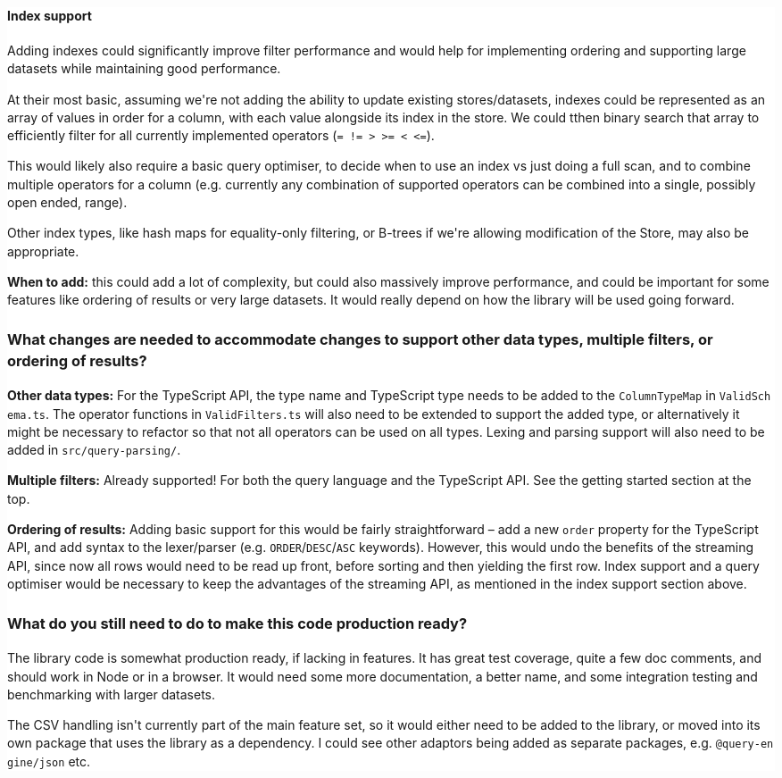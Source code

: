 #### Index support

Adding indexes could significantly improve filter performance and would help for implementing ordering and supporting large datasets while maintaining good performance.

At their most basic, assuming we're not adding the ability to update existing stores/datasets, indexes could be represented as an array of values in order for a column, with each value alongside its index in the store. We could tthen binary search that array to efficiently filter for all currently implemented operators (`= != > >= < <=`).

This would likely also require a basic query optimiser, to decide when to use an index vs just doing a full scan, and to combine multiple operators for a column (e.g. currently any combination of supported operators can be combined into a single, possibly open ended, range).

Other index types, like hash maps for equality-only filtering, or B-trees if we're allowing modification of the Store, may also be appropriate.

**When to add:** this could add a lot of complexity, but could also massively improve performance, and could be important for some features like ordering of results or very large datasets. It would really depend on how the library will be used going forward.

### What changes are needed to accommodate changes to support other data types, multiple filters, or ordering of results?

**Other data types:** For the TypeScript API, the type name and TypeScript type needs to be added to the `ColumnTypeMap` in `ValidSchema.ts`. The operator functions in `ValidFilters.ts` will also need to be extended to support the added type, or alternatively it might be necessary to refactor so that not all operators can be used on all types. Lexing and parsing support will also need to be added in `src/query-parsing/`.

**Multiple filters:** Already supported! For both the query language and the TypeScript API. See the getting started section at the top.

**Ordering of results:** Adding basic support for this would be fairly straightforward – add a new `order` property for the TypeScript API, and add syntax to the lexer/parser (e.g. `ORDER`/`DESC`/`ASC` keywords). However, this would undo the benefits of the streaming API, since now all rows would need to be read up front, before sorting and then yielding the first row. Index support and a query optimiser would be necessary to keep the advantages of the streaming API, as mentioned in the index support section above.

### What do you still need to do to make this code production ready?

The library code is somewhat production ready, if lacking in features. It has great test coverage, quite a few doc comments, and should work in Node or in a browser. It would need some more documentation, a better name, and some integration testing and benchmarking with larger datasets.

The CSV handling isn't currently part of the main feature set, so it would either need to be added to the library, or moved into its own package that uses the library as a dependency. I could see other adaptors being added as separate packages, e.g. `@query-engine/json` etc.
